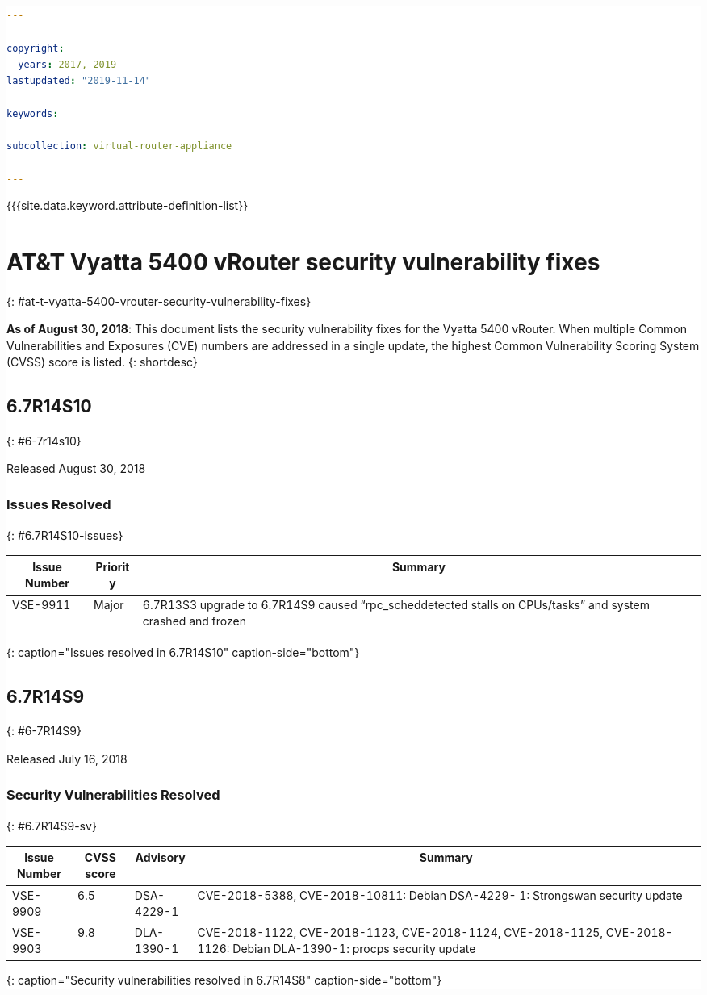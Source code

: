 ```yaml
---

copyright:
  years: 2017, 2019
lastupdated: "2019-11-14"

keywords:  

subcollection: virtual-router-appliance

---
```


{{{site.data.keyword.attribute-definition-list}}

# AT&T Vyatta 5400 vRouter security vulnerability fixes
{: #at-t-vyatta-5400-vrouter-security-vulnerability-fixes}

**As of August 30, 2018**: This document lists the security vulnerability fixes for the Vyatta 5400 vRouter. When multiple Common Vulnerabilities and Exposures (CVE) numbers are addressed in a single update, the highest Common Vulnerability Scoring System (CVSS) score is listed.
{: shortdesc}

## 6.7R14S10
{: #6-7r14s10}

Released August 30, 2018

### Issues Resolved
{: #6.7R14S10-issues}

| Issue Number | Priority | Summary |
| --- | --- | --- |
| VSE-9911 | Major | 6.7R13S3 upgrade to 6.7R14S9 caused “rpc_scheddetected stalls on CPUs/tasks” and system crashed and frozen |
{: caption="Issues resolved in 6.7R14S10" caption-side="bottom"}

## 6.7R14S9
{: #6-7R14S9}

Released July 16, 2018

### Security Vulnerabilities Resolved
{: #6.7R14S9-sv}

| Issue Number | CVSS score | Advisory | Summary |
| --- | --- | --- | --- |
| VSE-9909 | 6.5 | DSA-4229-1 | CVE-2018-5388, CVE-2018-10811: Debian DSA-4229- 1: Strongswan security update |
| VSE-9903  | 9.8 | DLA-1390-1 | CVE-2018-1122, CVE-2018-1123, CVE-2018-1124, CVE-2018-1125, CVE-2018-1126: Debian DLA-1390-1: procps security update  |
{: caption="Security vulnerabilities resolved in 6.7R14S8" caption-side="bottom"}
